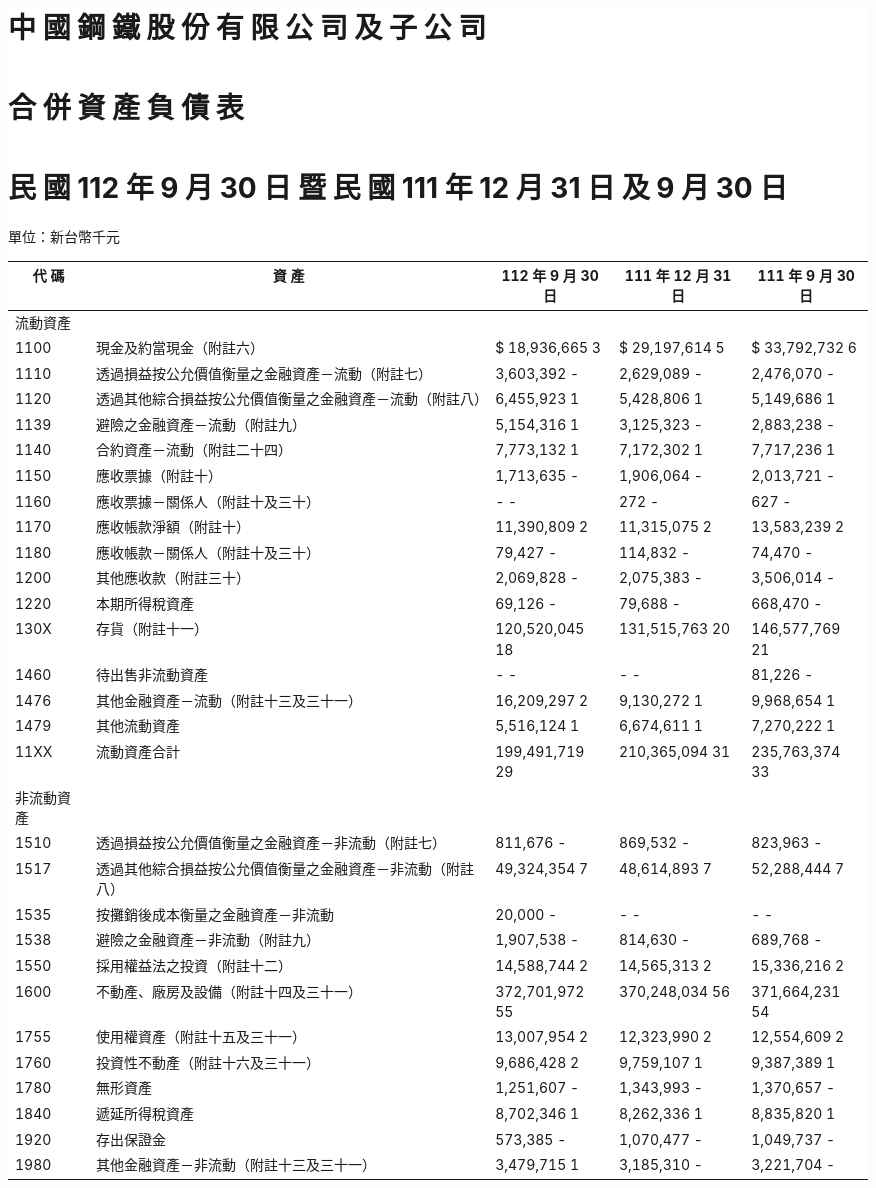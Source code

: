# 中 國 鋼 鐵 股 份 有 限 公 司 及 子 公 司

# 合 併 資 產 負 債 表

# 民 國 112 年 9 月 30 日 暨 民 國 111 年 12 月 31 日 及 9 月 30 日

單位：新台幣千元

|代 碼|資 產|112 年 9 月 30 日|111 年 12 月 31 日|111 年 9 月 30 日|
|---|---|---|---|---|
|流動資產| | | | |
|1100|現金及約當現金（附註六）|$ 18,936,665 3|$ 29,197,614 5|$ 33,792,732 6|
|1110|透過損益按公允價值衡量之金融資產－流動（附註七）|3,603,392 -|2,629,089 -|2,476,070 -|
|1120|透過其他綜合損益按公允價值衡量之金融資產－流動（附註八）|6,455,923 1|5,428,806 1|5,149,686 1|
|1139|避險之金融資產－流動（附註九）|5,154,316 1|3,125,323 -|2,883,238 -|
|1140|合約資產－流動（附註二十四）|7,773,132 1|7,172,302 1|7,717,236 1|
|1150|應收票據（附註十）|1,713,635 -|1,906,064 -|2,013,721 -|
|1160|應收票據－關係人（附註十及三十）|- -|272 -|627 -|
|1170|應收帳款淨額（附註十）|11,390,809 2|11,315,075 2|13,583,239 2|
|1180|應收帳款－關係人（附註十及三十）|79,427 -|114,832 -|74,470 -|
|1200|其他應收款（附註三十）|2,069,828 -|2,075,383 -|3,506,014 -|
|1220|本期所得稅資產|69,126 -|79,688 -|668,470 -|
|130X|存貨（附註十一）|120,520,045 18|131,515,763 20|146,577,769 21|
|1460|待出售非流動資產|- -|- -|81,226 -|
|1476|其他金融資產－流動（附註十三及三十一）|16,209,297 2|9,130,272 1|9,968,654 1|
|1479|其他流動資產|5,516,124 1|6,674,611 1|7,270,222 1|
|11XX|流動資產合計|199,491,719 29|210,365,094 31|235,763,374 33|
|非流動資產| | | | |
|1510|透過損益按公允價值衡量之金融資產－非流動（附註七）|811,676 -|869,532 -|823,963 -|
|1517|透過其他綜合損益按公允價值衡量之金融資產－非流動（附註八）|49,324,354 7|48,614,893 7|52,288,444 7|
|1535|按攤銷後成本衡量之金融資產－非流動|20,000 -|- -|- -|
|1538|避險之金融資產－非流動（附註九）|1,907,538 -|814,630 -|689,768 -|
|1550|採用權益法之投資（附註十二）|14,588,744 2|14,565,313 2|15,336,216 2|
|1600|不動產、廠房及設備（附註十四及三十一）|372,701,972 55|370,248,034 56|371,664,231 54|
|1755|使用權資產（附註十五及三十一）|13,007,954 2|12,323,990 2|12,554,609 2|
|1760|投資性不動產（附註十六及三十一）|9,686,428 2|9,759,107 1|9,387,389 1|
|1780|無形資產|1,251,607 -|1,343,993 -|1,370,657 -|
|1840|遞延所得稅資產|8,702,346 1|8,262,336 1|8,835,820 1|
|1920|存出保證金|573,385 -|1,070,477 -|1,049,737 -|
|1980|其他金融資產－非流動（附註十三及三十一）|3,479,715 1|3,185,310 -|3,221,704 -|